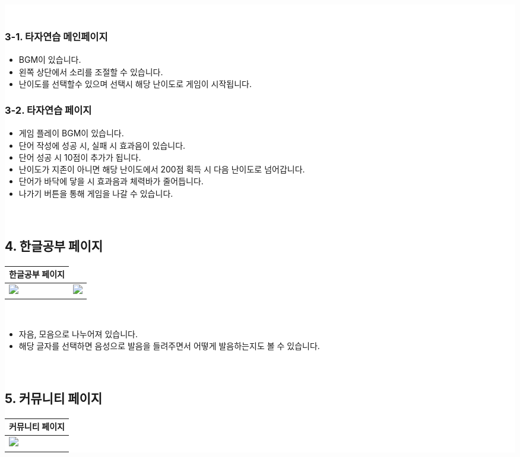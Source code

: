 <br>

### 3-1. 타자연습 메인페이지

- BGM이 있습니다.
- 왼쪽 상단에서 소리를 조절할 수 있습니다.
- 난이도를 선택할수 있으며 선택시 해당 난이도로 게임이 시작됩니다.

### 3-2. 타자연습 페이지

- 게임 플레이 BGM이 있습니다.
- 단어 작성에 성공 시, 실패 시 효과음이 있습니다.
- 단어 성공 시 10점이 추가가 됩니다.
- 난이도가 지존이 아니면 해당 난이도에서 200점 획득 시 다음 난이도로 넘어갑니다.
- 단어가 바닥에 닿을 시 효과음과 체력바가 줄어듭니다.
- 나가기 버튼을 통해 게임을 나갈 수 있습니다.

<br>

## 4. 한글공부 페이지

  <table>
<thead>
  <tr>
  <th>
    한글공부 페이지
  </th>
    </thead>
  <tbody>
  </tr>
  <tr>
    <td>
      <img src="https://github.com/mm-easy/mm-easy/blob/feat/about/public/readme/phonics_1.png"/>
    </td>
    <td>
      <img src="https://github.com/mm-easy/mm-easy/blob/feat/about/public/readme/phonics_2.png"/>
    </td>
  </tr>
  </tbody>
</table>

<br>

- 자음, 모음으로 나누어져 있습니다.
- 해당 글자를 선택하면 음성으로 발음을 들려주면서 어떻게 발음하는지도 볼 수 있습니다.

<br>

## 5. 커뮤니티 페이지

<table>
<thead>
  <tr>
  <th>
    커뮤니티 페이지
  </th>
    </thead>
  <tbody>
  </tr>
  <tr>
    <td>
      <img src="https://github.com/mm-easy/mm-easy/blob/feat/about/public/readme/community_1.png"/>
    </td>
  </tr>